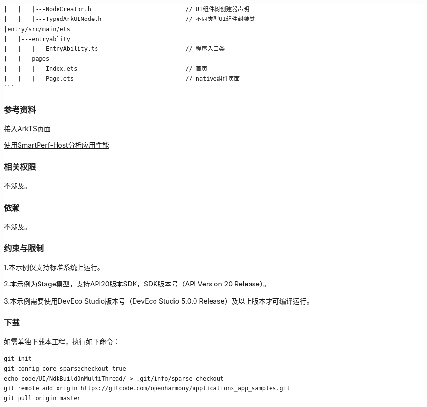     |   |   |---NodeCreator.h                           // UI组件树创建器声明
    |   |   |---TypedArkUINode.h                        // 不同类型UI组件封装类
    |entry/src/main/ets                  
    |   |---entryablity
    |   |   |---EntryAbility.ts                         // 程序入口类             
    |   |---pages                                 
    |   |   |---Index.ets                               // 首页
    |   |   |---Page.ets                                // native组件页面
    ```

### 参考资料

[接入ArkTS页面](https://docs.openharmony.cn/pages/v5.0/zh-cn/application-dev/ui/ndk-access-the-arkts-page.md)

[使用SmartPerf-Host分析应用性能](https://docs.openharmony.cn/pages/v5.1/zh-cn/application-dev/performance/performance-optimization-using-smartperf-host.md)

### 相关权限

不涉及。

### 依赖

不涉及。

### 约束与限制

1.本示例仅支持标准系统上运行。

2.本示例为Stage模型，支持API20版本SDK，SDK版本号（API Version 20 Release）。

3.本示例需要使用DevEco Studio版本号（DevEco Studio 5.0.0 Release）及以上版本才可编译运行。

### 下载

如需单独下载本工程，执行如下命令：

```shell
git init
git config core.sparsecheckout true
echo code/UI/NdkBuildOnMultiThread/ > .git/info/sparse-checkout
git remote add origin https://gitcode.com/openharmony/applications_app_samples.git
git pull origin master